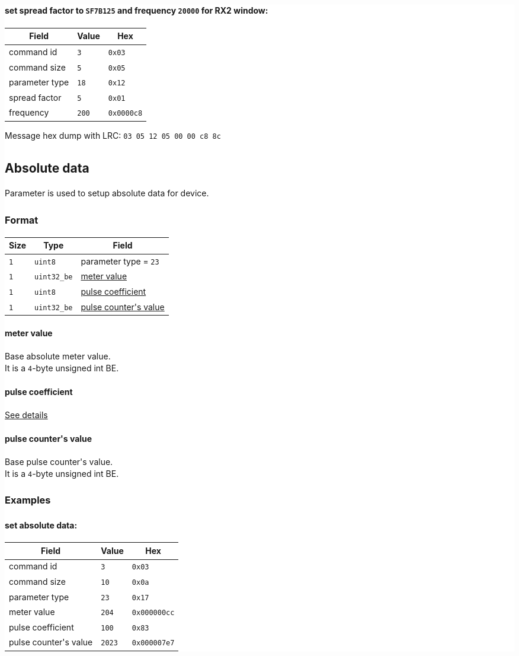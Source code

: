 #### set spread factor to `SF7B125` and frequency `20000` for RX2 window:

| Field          | Value | Hex        |
| -------------- | ----- | ---------- |
| command id     | `3`   | `0x03`     |
| command size   | `5`   | `0x05`     |
| parameter type | `18`  | `0x12`     |
| spread factor  | `5`   | `0x01`     |
| frequency      | `200` | `0x0000c8` |

Message hex dump with LRC: `03 05 12 05 00 00 c8 8c`


## Absolute data

Parameter is used to setup absolute data for device.

### Format

| Size | Type        | Field                                          |
| ---- | ----------- | ---------------------------------------------- |
| `1`  | `uint8`     | parameter type = `23`                          |
| `1`  | `uint32_be` | [meter value](#meter-value)                    |
| `1`  | `uint8`     | [pulse coefficient](#pulse-coefficient)        |
| `1`  | `uint32_be` | [pulse counter's value](#pulse-counters-value) |

#### **meter value**

Base absolute meter value.
<br/>
It is a `4`-byte unsigned int BE.

#### **pulse coefficient**

[See details](./types.md#pulse-coefficient)

#### **pulse counter's value**

Base pulse counter's value.
<br/>
It is a `4`-byte unsigned int BE.

### Examples

#### set absolute data:

| Field                 | Value  | Hex          |
| --------------------- | ------ | ------------ |
| command id            | `3`    | `0x03`       |
| command size          | `10`   | `0x0a`       |
| parameter type        | `23`   | `0x17`       |
| meter value           | `204`  | `0x000000cc` |
| pulse coefficient     | `100`  | `0x83`       |
| pulse counter's value | `2023` | `0x000007e7` |
